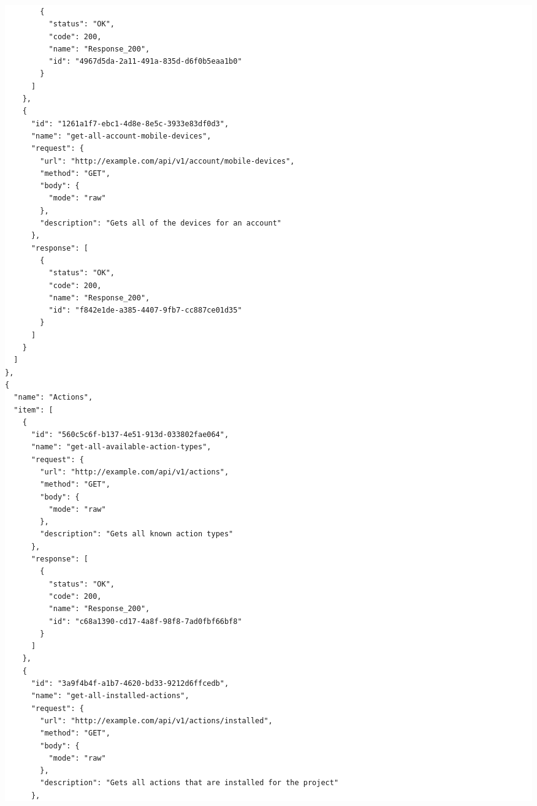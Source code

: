             {
              "status": "OK",
              "code": 200,
              "name": "Response_200",
              "id": "4967d5da-2a11-491a-835d-d6f0b5eaa1b0"
            }
          ]
        },
        {
          "id": "1261a1f7-ebc1-4d8e-8e5c-3933e83df0d3",
          "name": "get-all-account-mobile-devices",
          "request": {
            "url": "http://example.com/api/v1/account/mobile-devices",
            "method": "GET",
            "body": {
              "mode": "raw"
            },
            "description": "Gets all of the devices for an account"
          },
          "response": [
            {
              "status": "OK",
              "code": 200,
              "name": "Response_200",
              "id": "f842e1de-a385-4407-9fb7-cc887ce01d35"
            }
          ]
        }
      ]
    },
    {
      "name": "Actions",
      "item": [
        {
          "id": "560c5c6f-b137-4e51-913d-033802fae064",
          "name": "get-all-available-action-types",
          "request": {
            "url": "http://example.com/api/v1/actions",
            "method": "GET",
            "body": {
              "mode": "raw"
            },
            "description": "Gets all known action types"
          },
          "response": [
            {
              "status": "OK",
              "code": 200,
              "name": "Response_200",
              "id": "c68a1390-cd17-4a8f-98f8-7ad0fbf66bf8"
            }
          ]
        },
        {
          "id": "3a9f4b4f-a1b7-4620-bd33-9212d6ffcedb",
          "name": "get-all-installed-actions",
          "request": {
            "url": "http://example.com/api/v1/actions/installed",
            "method": "GET",
            "body": {
              "mode": "raw"
            },
            "description": "Gets all actions that are installed for the project"
          },